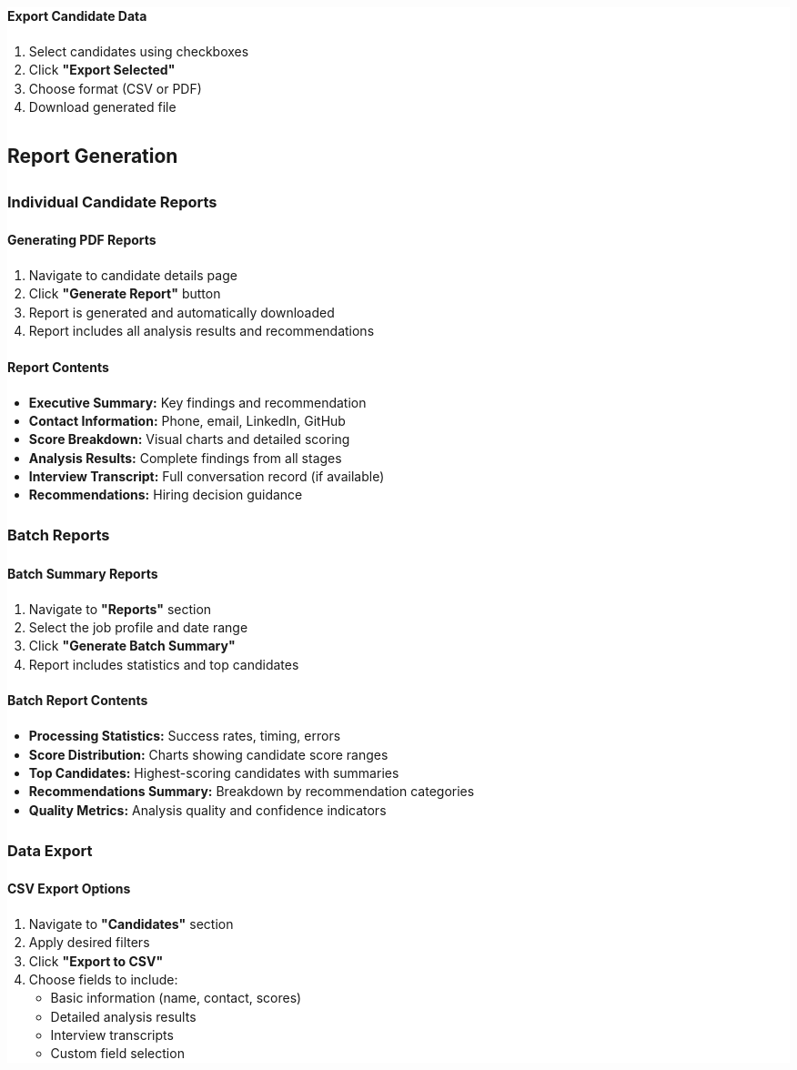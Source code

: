 #### Export Candidate Data
1. Select candidates using checkboxes
2. Click **"Export Selected"**
3. Choose format (CSV or PDF)
4. Download generated file

## Report Generation

### Individual Candidate Reports

#### Generating PDF Reports
1. Navigate to candidate details page
2. Click **"Generate Report"** button
3. Report is generated and automatically downloaded
4. Report includes all analysis results and recommendations

#### Report Contents
- **Executive Summary:** Key findings and recommendation
- **Contact Information:** Phone, email, LinkedIn, GitHub
- **Score Breakdown:** Visual charts and detailed scoring
- **Analysis Results:** Complete findings from all stages
- **Interview Transcript:** Full conversation record (if available)
- **Recommendations:** Hiring decision guidance

### Batch Reports

#### Batch Summary Reports
1. Navigate to **"Reports"** section
2. Select the job profile and date range
3. Click **"Generate Batch Summary"**
4. Report includes statistics and top candidates

#### Batch Report Contents
- **Processing Statistics:** Success rates, timing, errors
- **Score Distribution:** Charts showing candidate score ranges
- **Top Candidates:** Highest-scoring candidates with summaries
- **Recommendations Summary:** Breakdown by recommendation categories
- **Quality Metrics:** Analysis quality and confidence indicators

### Data Export

#### CSV Export Options
1. Navigate to **"Candidates"** section
2. Apply desired filters
3. Click **"Export to CSV"**
4. Choose fields to include:
   - Basic information (name, contact, scores)
   - Detailed analysis results
   - Interview transcripts
   - Custom field selection
